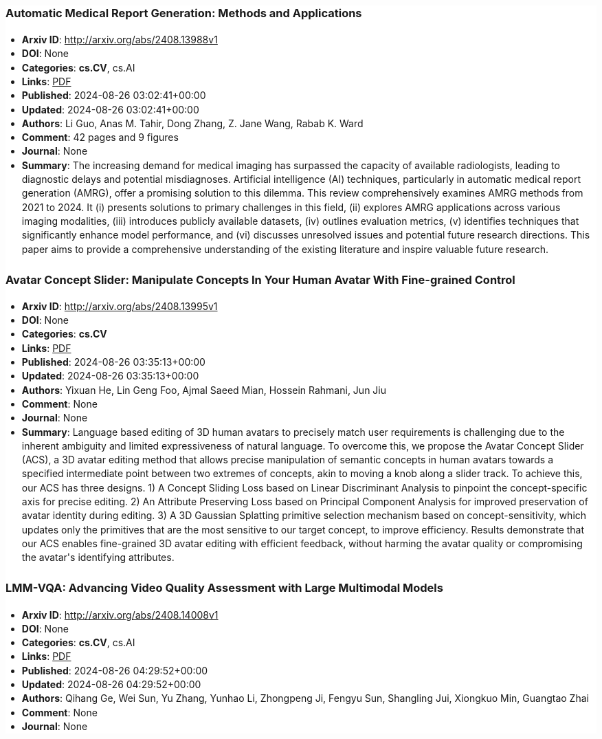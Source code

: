 

### Automatic Medical Report Generation: Methods and Applications
- **Arxiv ID**: http://arxiv.org/abs/2408.13988v1
- **DOI**: None
- **Categories**: **cs.CV**, cs.AI
- **Links**: [PDF](http://arxiv.org/pdf/2408.13988v1)
- **Published**: 2024-08-26 03:02:41+00:00
- **Updated**: 2024-08-26 03:02:41+00:00
- **Authors**: Li Guo, Anas M. Tahir, Dong Zhang, Z. Jane Wang, Rabab K. Ward
- **Comment**: 42 pages and 9 figures
- **Journal**: None
- **Summary**: The increasing demand for medical imaging has surpassed the capacity of available radiologists, leading to diagnostic delays and potential misdiagnoses. Artificial intelligence (AI) techniques, particularly in automatic medical report generation (AMRG), offer a promising solution to this dilemma. This review comprehensively examines AMRG methods from 2021 to 2024. It (i) presents solutions to primary challenges in this field, (ii) explores AMRG applications across various imaging modalities, (iii) introduces publicly available datasets, (iv) outlines evaluation metrics, (v) identifies techniques that significantly enhance model performance, and (vi) discusses unresolved issues and potential future research directions. This paper aims to provide a comprehensive understanding of the existing literature and inspire valuable future research.



### Avatar Concept Slider: Manipulate Concepts In Your Human Avatar With Fine-grained Control
- **Arxiv ID**: http://arxiv.org/abs/2408.13995v1
- **DOI**: None
- **Categories**: **cs.CV**
- **Links**: [PDF](http://arxiv.org/pdf/2408.13995v1)
- **Published**: 2024-08-26 03:35:13+00:00
- **Updated**: 2024-08-26 03:35:13+00:00
- **Authors**: Yixuan He, Lin Geng Foo, Ajmal Saeed Mian, Hossein Rahmani, Jun Jiu
- **Comment**: None
- **Journal**: None
- **Summary**: Language based editing of 3D human avatars to precisely match user requirements is challenging due to the inherent ambiguity and limited expressiveness of natural language. To overcome this, we propose the Avatar Concept Slider (ACS), a 3D avatar editing method that allows precise manipulation of semantic concepts in human avatars towards a specified intermediate point between two extremes of concepts, akin to moving a knob along a slider track. To achieve this, our ACS has three designs. 1) A Concept Sliding Loss based on Linear Discriminant Analysis to pinpoint the concept-specific axis for precise editing. 2) An Attribute Preserving Loss based on Principal Component Analysis for improved preservation of avatar identity during editing. 3) A 3D Gaussian Splatting primitive selection mechanism based on concept-sensitivity, which updates only the primitives that are the most sensitive to our target concept, to improve efficiency. Results demonstrate that our ACS enables fine-grained 3D avatar editing with efficient feedback, without harming the avatar quality or compromising the avatar's identifying attributes.



### LMM-VQA: Advancing Video Quality Assessment with Large Multimodal Models
- **Arxiv ID**: http://arxiv.org/abs/2408.14008v1
- **DOI**: None
- **Categories**: **cs.CV**, cs.AI
- **Links**: [PDF](http://arxiv.org/pdf/2408.14008v1)
- **Published**: 2024-08-26 04:29:52+00:00
- **Updated**: 2024-08-26 04:29:52+00:00
- **Authors**: Qihang Ge, Wei Sun, Yu Zhang, Yunhao Li, Zhongpeng Ji, Fengyu Sun, Shangling Jui, Xiongkuo Min, Guangtao Zhai
- **Comment**: None
- **Journal**: None